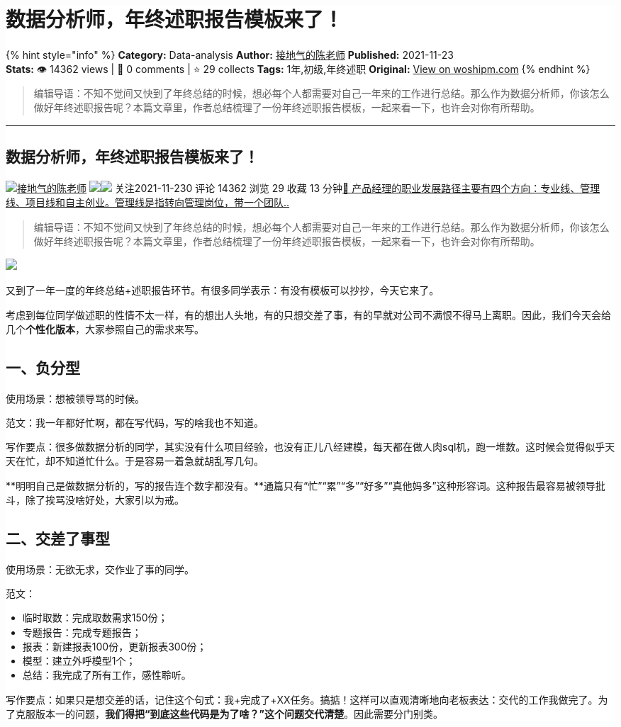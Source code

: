 # 数据分析师，年终述职报告模板来了！
{% hint style="info" %}
**Category:** Data-analysis
**Author:** [接地气的陈老师](https://www.woshipm.com/u/773891)
**Published:** 2021-11-23  
**Stats:** 👁️ 14362 views | 💬 0 comments | ⭐ 29 collects
**Tags:** 1年,初级,年终述职
**Original:** [View on woshipm.com](https://www.woshipm.com/data-analysis/5224438.html)
{% endhint %}
> 编辑导语：不知不觉间又快到了年终总结的时候，想必每个人都需要对自己一年来的工作进行总结。那么作为数据分析师，你该怎么做好年终述职报告呢？本篇文章里，作者总结梳理了一份年终述职报告模板，一起来看一下，也许会对你有所帮助。

---

## 数据分析师，年终述职报告模板来了！

[![](https://image.woshipm.com/wp-files/2019/08/0GkAbc8ZooEsibtWEUNO.png!/both/72x72)](https://www.woshipm.com/u/773891)[接地气的陈老师](https://www.woshipm.com/u/773891) ![](https://static.woshipm.com/tag/1121_1@2x.png)![](https://static.woshipm.com/tag/2103_1@2x.png) 关注2021-11-230 评论 14362 浏览 29 收藏 13 分钟[🔗 产品经理的职业发展路径主要有四个方向：专业线、管理线、项目线和自主创业。管理线是指转向管理岗位，带一个团队..](https://ke.qidianla.com/courses/90pm)

> 编辑导语：不知不觉间又快到了年终总结的时候，想必每个人都需要对自己一年来的工作进行总结。那么作为数据分析师，你该怎么做好年终述职报告呢？本篇文章里，作者总结梳理了一份年终述职报告模板，一起来看一下，也许会对你有所帮助。

![](https://image.woshipm.com/wp-files/2021/11/9nfvbo7h5LnpPFN5zcu4.jpg)

又到了一年一度的年终总结+述职报告环节。有很多同学表示：有没有模板可以抄抄，今天它来了。

考虑到每位同学做述职的性情不太一样，有的想出人头地，有的只想交差了事，有的早就对公司不满恨不得马上离职。因此，我们今天会给几个**个性化版本**，大家参照自己的需求来写。

## 一、负分型

使用场景：想被领导骂的时候。

范文：我一年都好忙啊，都在写代码，写的啥我也不知道。

写作要点：很多做数据分析的同学，其实没有什么项目经验，也没有正儿八经建模，每天都在做人肉sql机，跑一堆数。这时候会觉得似乎天天在忙，却不知道忙什么。于是容易一着急就胡乱写几句。

**明明自己是做数据分析的，写的报告连个数字都没有。**通篇只有“忙”“累”“多”“好多”“真他妈多”这种形容词。这种报告最容易被领导批斗，除了挨骂没啥好处，大家引以为戒。

## 二、交差了事型

使用场景：无欲无求，交作业了事的同学。

范文：

*   临时取数：完成取数需求150份；
*   专题报告：完成专题报告；
*   报表：新建报表100份，更新报表300份；
*   模型：建立外呼模型1个；
*   总结：我完成了所有工作，感性聆听。

写作要点：如果只是想交差的话，记住这个句式：我+完成了+XX任务。搞掂！这样可以直观清晰地向老板表达：交代的工作我做完了。为了克服版本一的问题，**我们得把“到底这些代码是为了啥？”这个问题交代清楚**。因此需要分门别类。
